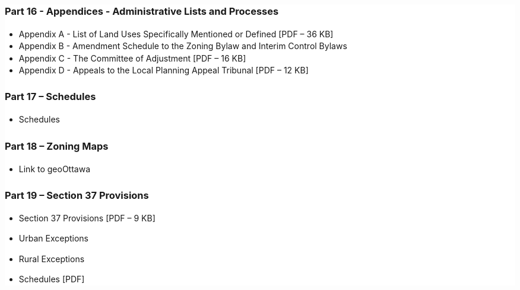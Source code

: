 ### Part 16 - Appendices - Administrative Lists and Processes

- Appendix A - List of Land Uses Specifically Mentioned or Defined [PDF – 36 KB]
- Appendix B - Amendment Schedule to the Zoning Bylaw and Interim Control Bylaws
- Appendix C - The Committee of Adjustment [PDF – 16 KB]
- Appendix D - Appeals to the Local Planning Appeal Tribunal [PDF – 12 KB]

### Part 17 – Schedules

- Schedules

### Part 18 – Zoning Maps

- Link to geoOttawa

### Part 19 – Section 37 Provisions

- Section 37 Provisions [PDF – 9 KB]

- Urban Exceptions
- Rural Exceptions

- Schedules [PDF]